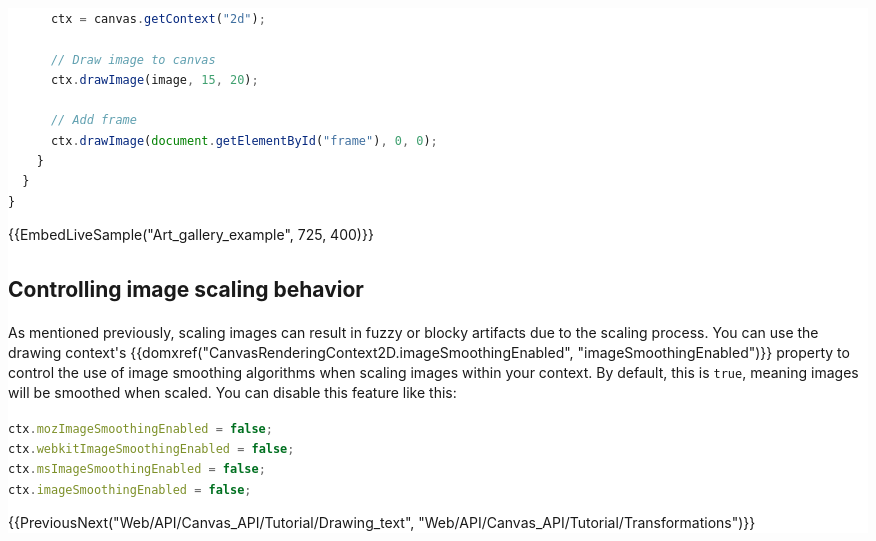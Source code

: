 ```js
      ctx = canvas.getContext("2d");

      // Draw image to canvas
      ctx.drawImage(image, 15, 20);

      // Add frame
      ctx.drawImage(document.getElementById("frame"), 0, 0);
    }
  }
}
```

{{EmbedLiveSample("Art_gallery_example", 725, 400)}}

## Controlling image scaling behavior

As mentioned previously, scaling images can result in fuzzy or blocky artifacts due to the scaling process. You can use the drawing context's {{domxref("CanvasRenderingContext2D.imageSmoothingEnabled", "imageSmoothingEnabled")}} property to control the use of image smoothing algorithms when scaling images within your context. By default, this is `true`, meaning images will be smoothed when scaled. You can disable this feature like this:

```js
ctx.mozImageSmoothingEnabled = false;
ctx.webkitImageSmoothingEnabled = false;
ctx.msImageSmoothingEnabled = false;
ctx.imageSmoothingEnabled = false;
```

{{PreviousNext("Web/API/Canvas_API/Tutorial/Drawing_text", "Web/API/Canvas_API/Tutorial/Transformations")}}
